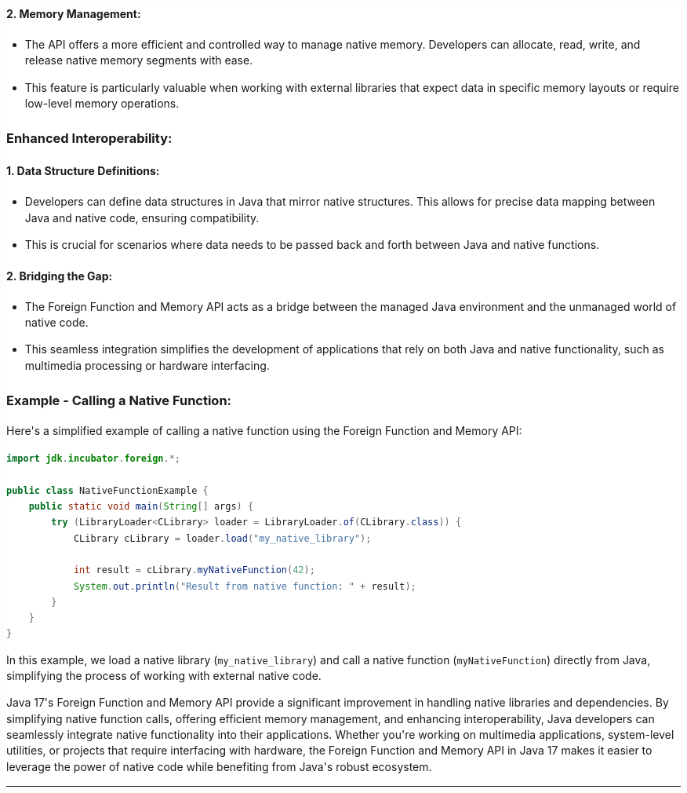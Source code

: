 #### 2. Memory Management:
- The API offers a more efficient and controlled way to manage native memory. Developers can allocate, read, write, and release native memory segments with ease.

- This feature is particularly valuable when working with external libraries that expect data in specific memory layouts or require low-level memory operations.

### Enhanced Interoperability:

#### 1. Data Structure Definitions:
- Developers can define data structures in Java that mirror native structures. This allows for precise data mapping between Java and native code, ensuring compatibility.

- This is crucial for scenarios where data needs to be passed back and forth between Java and native functions.

#### 2. Bridging the Gap:
- The Foreign Function and Memory API acts as a bridge between the managed Java environment and the unmanaged world of native code.

- This seamless integration simplifies the development of applications that rely on both Java and native functionality, such as multimedia processing or hardware interfacing.

### Example - Calling a Native Function:

Here's a simplified example of calling a native function using the Foreign Function and Memory API:

```java
import jdk.incubator.foreign.*;

public class NativeFunctionExample {
    public static void main(String[] args) {
        try (LibraryLoader<CLibrary> loader = LibraryLoader.of(CLibrary.class)) {
            CLibrary cLibrary = loader.load("my_native_library");

            int result = cLibrary.myNativeFunction(42);
            System.out.println("Result from native function: " + result);
        }
    }
}
```

In this example, we load a native library (`my_native_library`) and call a native function (`myNativeFunction`) directly from Java, simplifying the process of working with external native code.

 
Java 17's Foreign Function and Memory API provide a significant improvement in handling native libraries and dependencies. By simplifying native function calls, offering efficient memory management, and enhancing interoperability, Java developers can seamlessly integrate native functionality into their applications. Whether you're working on multimedia applications, system-level utilities, or projects that require interfacing with hardware, the Foreign Function and Memory API in Java 17 makes it easier to leverage the power of native code while benefiting from Java's robust ecosystem.

---
